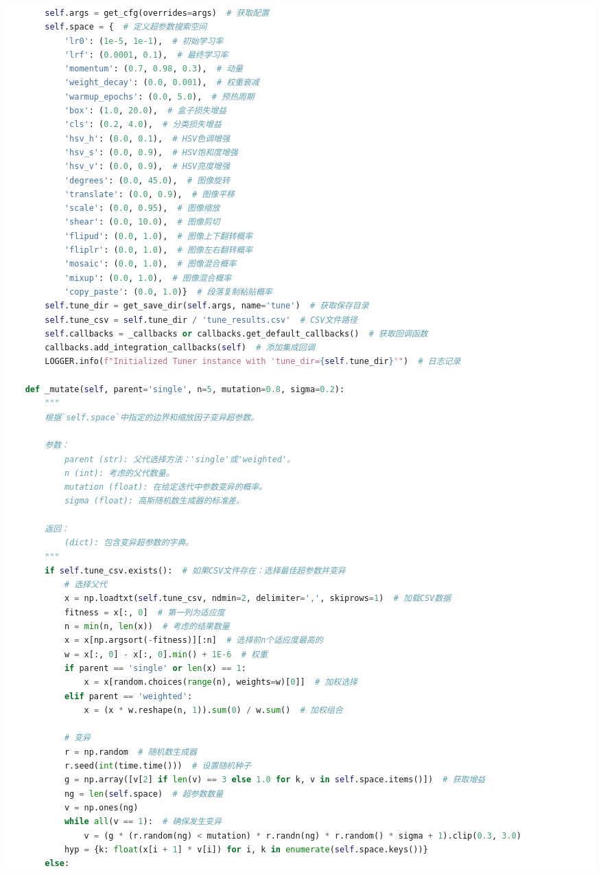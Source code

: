 ```python
        self.args = get_cfg(overrides=args)  # 获取配置
        self.space = {  # 定义超参数搜索空间
            'lr0': (1e-5, 1e-1),  # 初始学习率
            'lrf': (0.0001, 0.1),  # 最终学习率
            'momentum': (0.7, 0.98, 0.3),  # 动量
            'weight_decay': (0.0, 0.001),  # 权重衰减
            'warmup_epochs': (0.0, 5.0),  # 预热周期
            'box': (1.0, 20.0),  # 盒子损失增益
            'cls': (0.2, 4.0),  # 分类损失增益
            'hsv_h': (0.0, 0.1),  # HSV色调增强
            'hsv_s': (0.0, 0.9),  # HSV饱和度增强
            'hsv_v': (0.0, 0.9),  # HSV亮度增强
            'degrees': (0.0, 45.0),  # 图像旋转
            'translate': (0.0, 0.9),  # 图像平移
            'scale': (0.0, 0.95),  # 图像缩放
            'shear': (0.0, 10.0),  # 图像剪切
            'flipud': (0.0, 1.0),  # 图像上下翻转概率
            'fliplr': (0.0, 1.0),  # 图像左右翻转概率
            'mosaic': (0.0, 1.0),  # 图像混合概率
            'mixup': (0.0, 1.0),  # 图像混合概率
            'copy_paste': (0.0, 1.0)}  # 段落复制粘贴概率
        self.tune_dir = get_save_dir(self.args, name='tune')  # 获取保存目录
        self.tune_csv = self.tune_dir / 'tune_results.csv'  # CSV文件路径
        self.callbacks = _callbacks or callbacks.get_default_callbacks()  # 获取回调函数
        callbacks.add_integration_callbacks(self)  # 添加集成回调
        LOGGER.info(f"Initialized Tuner instance with 'tune_dir={self.tune_dir}'")  # 日志记录

    def _mutate(self, parent='single', n=5, mutation=0.8, sigma=0.2):
        """
        根据`self.space`中指定的边界和缩放因子变异超参数。

        参数：
            parent (str): 父代选择方法：'single'或'weighted'。
            n (int): 考虑的父代数量。
            mutation (float): 在给定迭代中参数变异的概率。
            sigma (float): 高斯随机数生成器的标准差。

        返回：
            (dict): 包含变异超参数的字典。
        """
        if self.tune_csv.exists():  # 如果CSV文件存在：选择最佳超参数并变异
            # 选择父代
            x = np.loadtxt(self.tune_csv, ndmin=2, delimiter=',', skiprows=1)  # 加载CSV数据
            fitness = x[:, 0]  # 第一列为适应度
            n = min(n, len(x))  # 考虑的结果数量
            x = x[np.argsort(-fitness)][:n]  # 选择前n个适应度最高的
            w = x[:, 0] - x[:, 0].min() + 1E-6  # 权重
            if parent == 'single' or len(x) == 1:
                x = x[random.choices(range(n), weights=w)[0]]  # 加权选择
            elif parent == 'weighted':
                x = (x * w.reshape(n, 1)).sum(0) / w.sum()  # 加权组合

            # 变异
            r = np.random  # 随机数生成器
            r.seed(int(time.time()))  # 设置随机种子
            g = np.array([v[2] if len(v) == 3 else 1.0 for k, v in self.space.items()])  # 获取增益
            ng = len(self.space)  # 超参数数量
            v = np.ones(ng)
            while all(v == 1):  # 确保发生变异
                v = (g * (r.random(ng) < mutation) * r.randn(ng) * r.random() * sigma + 1).clip(0.3, 3.0)
            hyp = {k: float(x[i + 1] * v[i]) for i, k in enumerate(self.space.keys())}
        else:
```